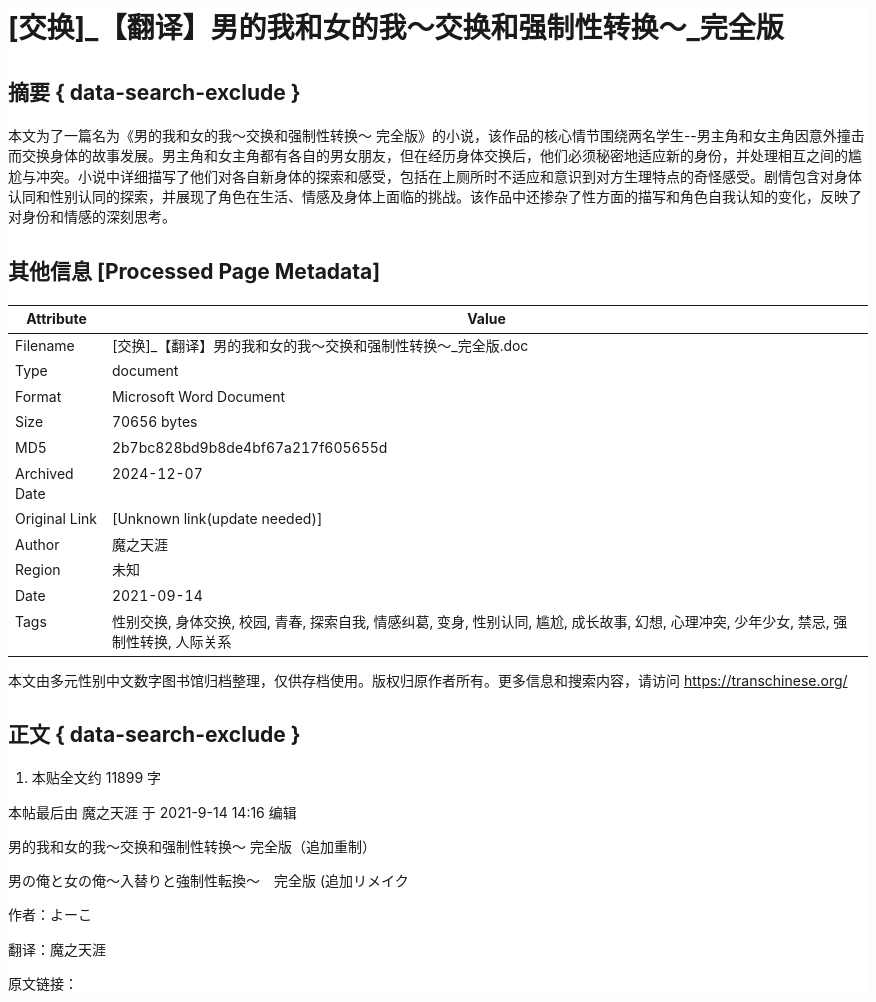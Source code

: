 # [交换]_【翻译】男的我和女的我～交换和强制性转换～_完全版



## 摘要  { data-search-exclude }


本文为了一篇名为《男的我和女的我～交换和强制性转换～ 完全版》的小说，该作品的核心情节围绕两名学生--男主角和女主角因意外撞击而交换身体的故事发展。男主角和女主角都有各自的男女朋友，但在经历身体交换后，他们必须秘密地适应新的身份，并处理相互之间的尴尬与冲突。小说中详细描写了他们对各自新身体的探索和感受，包括在上厕所时不适应和意识到对方生理特点的奇怪感受。剧情包含对身体认同和性别认同的探索，并展现了角色在生活、情感及身体上面临的挑战。该作品中还掺杂了性方面的描写和角色自我认知的变化，反映了对身份和情感的深刻思考。



## 其他信息 [Processed Page Metadata]

| Attribute       | Value                                  |
|-----------------|----------------------------------------|
| Filename        | [交换]_【翻译】男的我和女的我～交换和强制性转换～_完全版.doc                             |
| Type            | document                                 |
| Format          | Microsoft Word Document                               |
| Size            | 70656 bytes                           |
| MD5             | 2b7bc828bd9b8de4bf67a217f605655d                                  |
| Archived Date   | 2024-12-07                             |
| Original Link   | [Unknown link(update needed)]                         |
| Author          | 魔之天涯                               |
| Region          | 未知                               |
| Date            | 2021-09-14                                 |
| Tags            | 性别交换, 身体交换, 校园, 青春, 探索自我, 情感纠葛, 变身, 性别认同, 尴尬, 成长故事, 幻想, 心理冲突, 少年少女, 禁忌, 强制性转换, 人际关系                                 |

本文由多元性别中文数字图书馆归档整理，仅供存档使用。版权归原作者所有。更多信息和搜索内容，请访问 <https://transchinese.org/>


## 正文 { data-search-exclude }


1. 本贴全文约 11899 字

本帖最后由 魔之天涯 于 2021-9-14 14:16 编辑

男的我和女的我～交换和强制性转换～ 完全版（追加重制）

男の俺と女の俺～入替りと強制性転換～　完全版 (追加リメイク

作者：よーこ

翻译：魔之天涯

原文链接：
